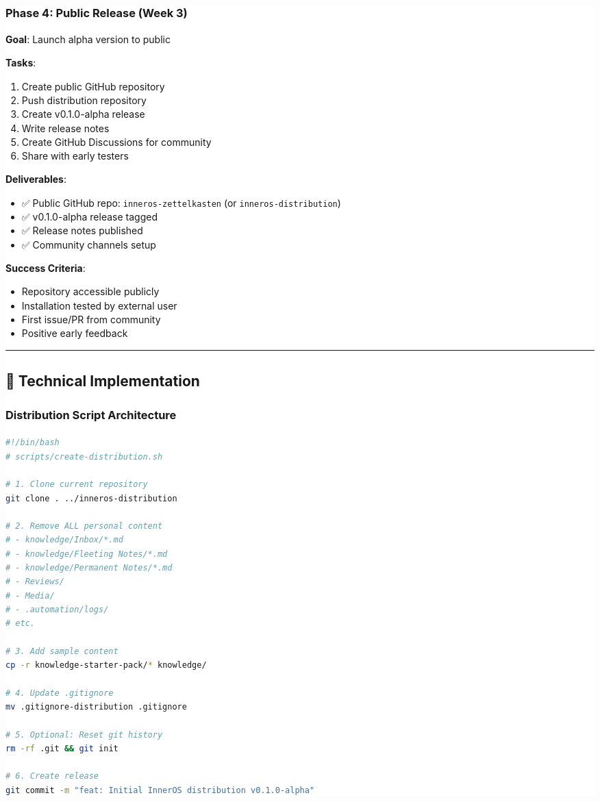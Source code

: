 ### **Phase 4: Public Release** (Week 3)
**Goal**: Launch alpha version to public

**Tasks**:
1. Create public GitHub repository
2. Push distribution repository
3. Create v0.1.0-alpha release
4. Write release notes
5. Create GitHub Discussions for community
6. Share with early testers

**Deliverables**:
- ✅ Public GitHub repo: `inneros-zettelkasten` (or `inneros-distribution`)
- ✅ v0.1.0-alpha release tagged
- ✅ Release notes published
- ✅ Community channels setup

**Success Criteria**:
- Repository accessible publicly
- Installation tested by external user
- First issue/PR from community
- Positive early feedback

---

## 🔧 **Technical Implementation**

### **Distribution Script Architecture**

```bash
#!/bin/bash
# scripts/create-distribution.sh

# 1. Clone current repository
git clone . ../inneros-distribution

# 2. Remove ALL personal content
# - knowledge/Inbox/*.md
# - knowledge/Fleeting Notes/*.md
# - knowledge/Permanent Notes/*.md
# - Reviews/
# - Media/
# - .automation/logs/
# etc.

# 3. Add sample content
cp -r knowledge-starter-pack/* knowledge/

# 4. Update .gitignore
mv .gitignore-distribution .gitignore

# 5. Optional: Reset git history
rm -rf .git && git init

# 6. Create release
git commit -m "feat: Initial InnerOS distribution v0.1.0-alpha"
```

